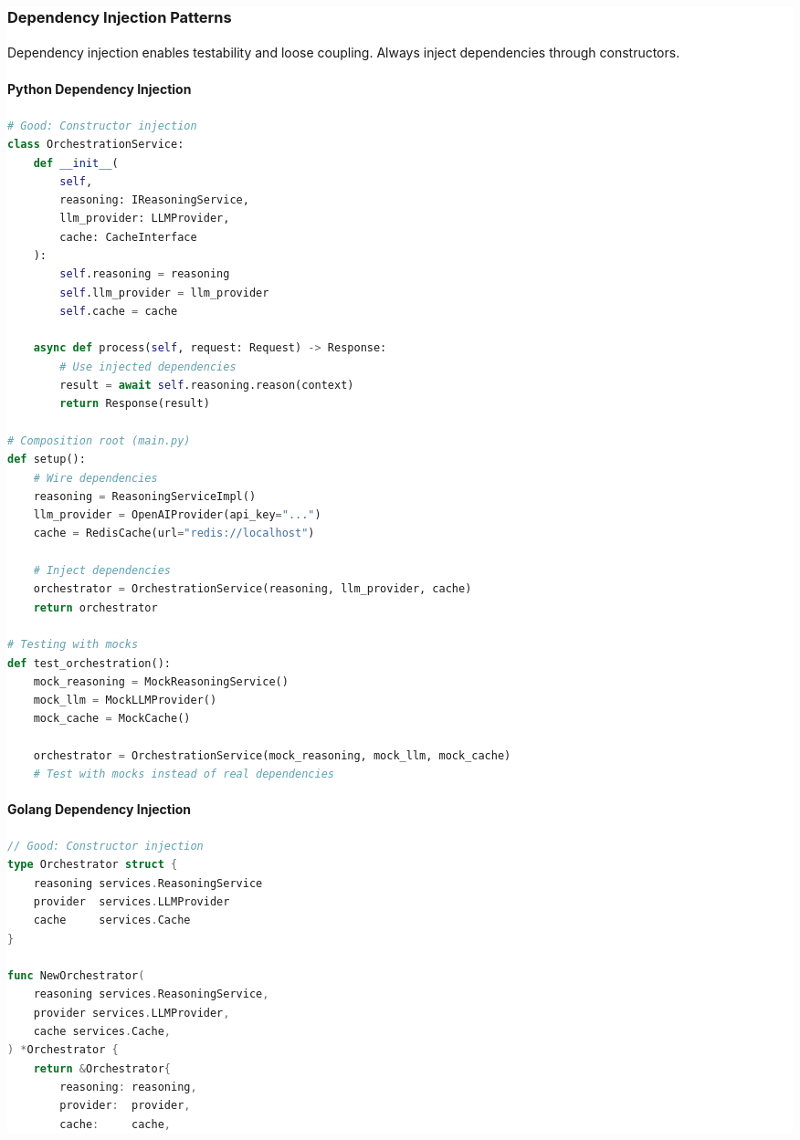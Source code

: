 ### Dependency Injection Patterns

Dependency injection enables testability and loose coupling. Always inject dependencies through constructors.

#### Python Dependency Injection

```python
# Good: Constructor injection
class OrchestrationService:
    def __init__(
        self,
        reasoning: IReasoningService,
        llm_provider: LLMProvider,
        cache: CacheInterface
    ):
        self.reasoning = reasoning
        self.llm_provider = llm_provider
        self.cache = cache
    
    async def process(self, request: Request) -> Response:
        # Use injected dependencies
        result = await self.reasoning.reason(context)
        return Response(result)

# Composition root (main.py)
def setup():
    # Wire dependencies
    reasoning = ReasoningServiceImpl()
    llm_provider = OpenAIProvider(api_key="...")
    cache = RedisCache(url="redis://localhost")
    
    # Inject dependencies
    orchestrator = OrchestrationService(reasoning, llm_provider, cache)
    return orchestrator

# Testing with mocks
def test_orchestration():
    mock_reasoning = MockReasoningService()
    mock_llm = MockLLMProvider()
    mock_cache = MockCache()
    
    orchestrator = OrchestrationService(mock_reasoning, mock_llm, mock_cache)
    # Test with mocks instead of real dependencies
```

#### Golang Dependency Injection

```go
// Good: Constructor injection
type Orchestrator struct {
    reasoning services.ReasoningService
    provider  services.LLMProvider
    cache     services.Cache
}

func NewOrchestrator(
    reasoning services.ReasoningService,
    provider services.LLMProvider,
    cache services.Cache,
) *Orchestrator {
    return &Orchestrator{
        reasoning: reasoning,
        provider:  provider,
        cache:     cache,
```
